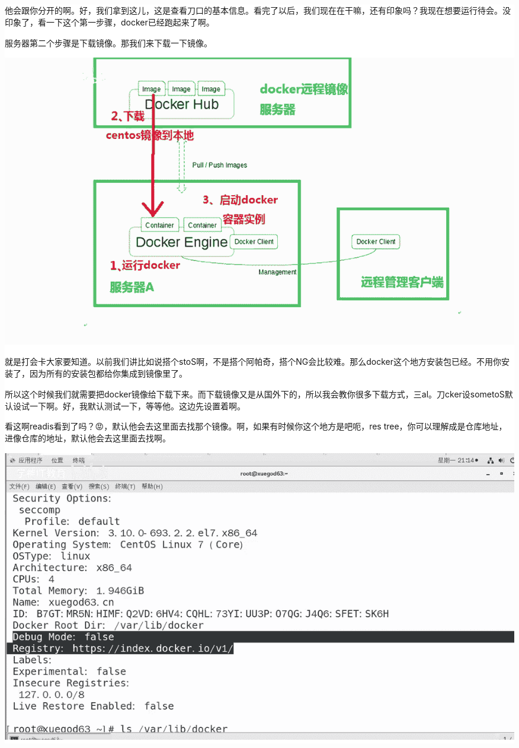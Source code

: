 他会跟你分开的啊。好，我们拿到这儿，这是查看刀口的基本信息。看完了以后，我们现在在干嘛，还有印象吗？我现在想要运行待会。没印象了，看一下这个第一步骤，docker已经跑起来了啊。

服务器第二个步骤是下载镜像。那我们来下载一下镜像。

![](img/caece9282e17d3575bade97b23688958_22.png)

就是打会卡大家要知道。以前我们讲比如说搭个stoS啊，不是搭个阿帕奇，搭个NG会比较难。那么docker这个地方安装包已经。不用你安装了，因为所有的安装包都给你集成到镜像里了。

所以这个时候我们就需要把docker镜像给下载下来。而下载镜像又是从国外下的，所以我会教你很多下载方式，三al。刀cker设sometoS默认设试一下啊。好，我默认测试一下，等等他。这边先设置着啊。

看这啊readis看到了吗？😡，默认他会去这里面去找那个镜像。啊，如果有时候你这个地方是吧呃，res tree，你可以理解成是仓库地址，进像仓库的地址，默认他会去这里面去找啊。



![](img/caece9282e17d3575bade97b23688958_24.png)
